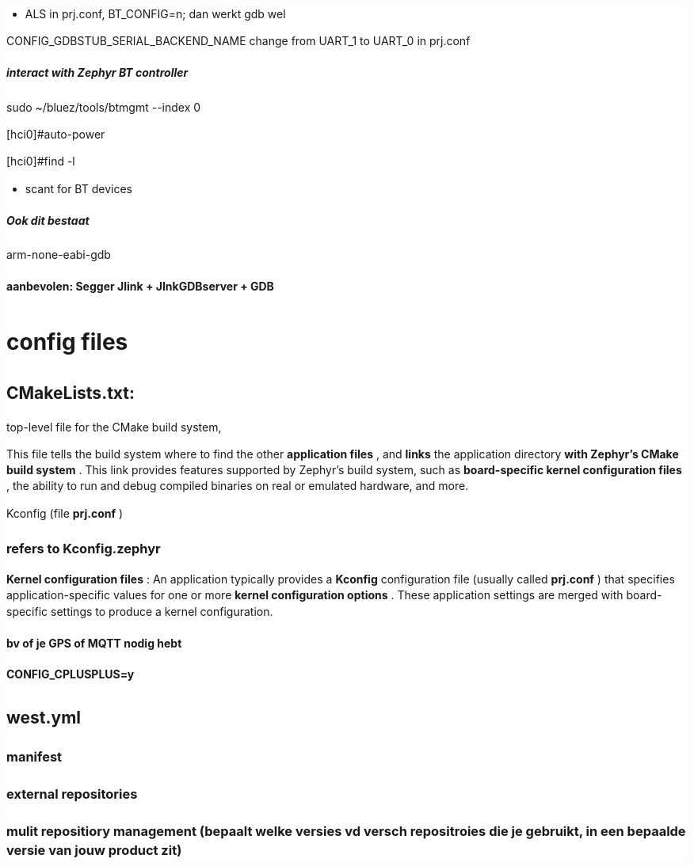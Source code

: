   + ALS in prj.conf, BT_CONFIG=n; dan werkt gdb wel
 
CONFIG_GDBSTUB_SERIAL_BACKEND_NAME change from UART_1 to UART_0 in prj.conf

##### interact with Zephyr BT controller
 
sudo ~/bluez/tools/btmgmt --index 0
 
[hci0]#auto-power
 
[hci0]#find -l

* scant for BT devices

##### Ook dit  bestaat
 
arm-none-eabi-gdb

#### aanbevolen: Segger Jlink + JInkGDBserver + GDB

# config files

## CMakeLists.txt:
 
top-level file for the CMake build system,
 
This file tells the build system where to find the other **application files** , and **links** the application directory **with Zephyr’s CMake build system** . This link provides features supported by Zephyr’s build system, such as **board-specific kernel configuration files** , the ability to run and debug compiled binaries on real or emulated hardware, and more.
 
Kconfig (file **prj.conf** )

### refers to Kconfig.zephyr
 
 **Kernel configuration files** : An application typically provides a **Kconfig**   configuration file (usually called **prj.conf** ) that specifies application-specific values for one or more **kernel configuration options** . These application settings are merged with board-specific settings to produce a kernel configuration.

#### bv of je GPS of MQTT nodig hebt

#### CONFIG_CPLUSPLUS=y

## west.yml

### manifest

### external repositories

### mulit repositiory management (bepaalt welke versies vd versch repositroies die je gebruikt, in een bepaalde versie van jouw product zit)
